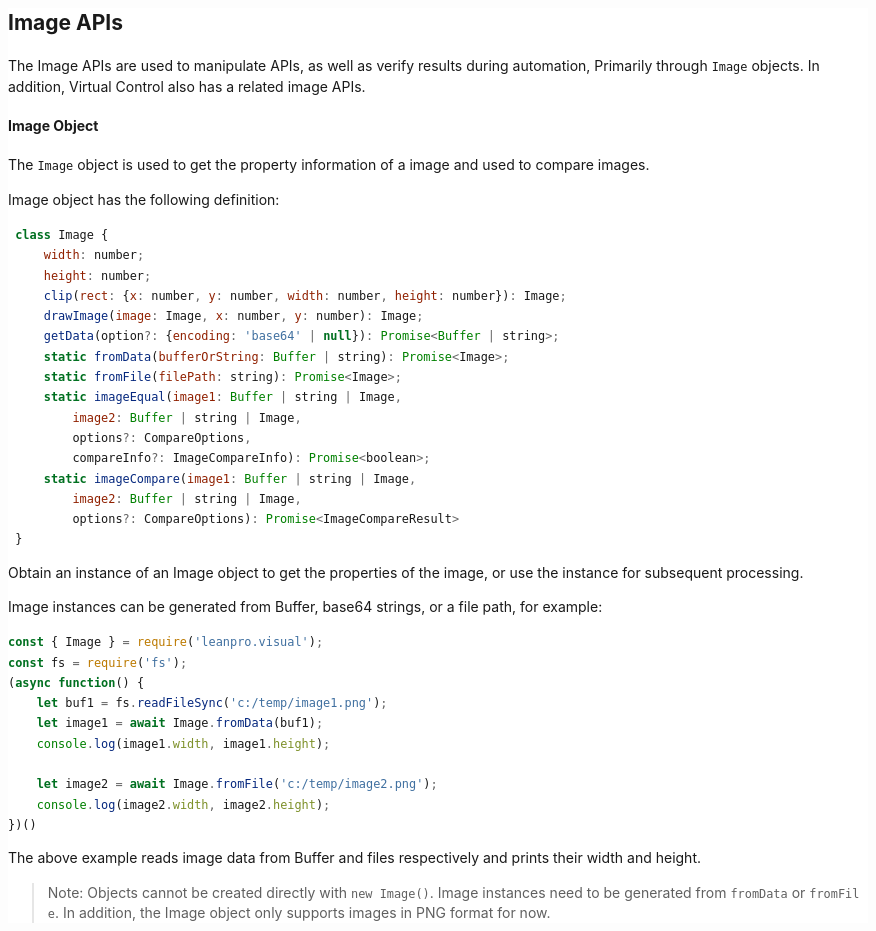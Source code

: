 ## Image APIs

The Image APIs are used to manipulate APIs, as well as verify results during automation, Primarily through `Image` objects. In addition, Virtual Control also has a related image APIs.

#### Image Object

The `Image` object is used to get the property information of a image and used to compare images.

Image object has the following definition:

   ```javascript
    class Image {
        width: number;
        height: number;
        clip(rect: {x: number, y: number, width: number, height: number}): Image;
        drawImage(image: Image, x: number, y: number): Image;
        getData(option?: {encoding: 'base64' | null}): Promise<Buffer | string>;
        static fromData(bufferOrString: Buffer | string): Promise<Image>;
        static fromFile(filePath: string): Promise<Image>;
        static imageEqual(image1: Buffer | string | Image,
            image2: Buffer | string | Image, 
            options?: CompareOptions,
            compareInfo?: ImageCompareInfo): Promise<boolean>;
        static imageCompare(image1: Buffer | string | Image,
            image2: Buffer | string | Image, 
            options?: CompareOptions): Promise<ImageCompareResult>
    }
   ```

Obtain an instance of an Image object to get the properties of the image, or use the instance for subsequent processing.

Image instances can be generated from Buffer, base64 strings, or a file path, for example:


   ```javascript
   const { Image } = require('leanpro.visual');
   const fs = require('fs');
   (async function() {
       let buf1 = fs.readFileSync('c:/temp/image1.png');
       let image1 = await Image.fromData(buf1);
       console.log(image1.width, image1.height);
       
       let image2 = await Image.fromFile('c:/temp/image2.png');
       console.log(image2.width, image2.height);
   })()
   ```
   
The above example reads image data from Buffer and files respectively and prints their width and height.

> Note: Objects cannot be created directly with `new Image()`. Image instances need to be generated from `fromData` or `fromFile`. In addition, the Image object only supports images in PNG format for now.
